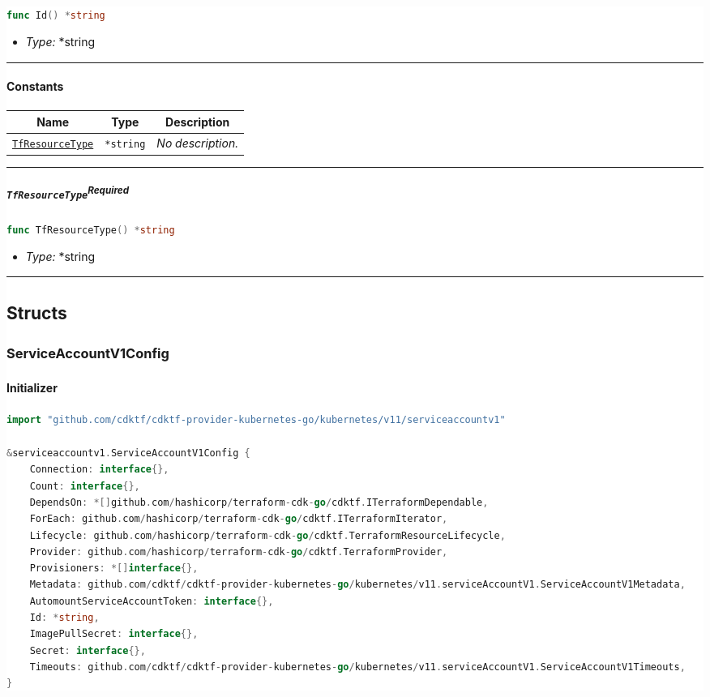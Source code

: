 ```go
func Id() *string
```

- *Type:* *string

---

#### Constants <a name="Constants" id="Constants"></a>

| **Name** | **Type** | **Description** |
| --- | --- | --- |
| <code><a href="#@cdktf/provider-kubernetes.serviceAccountV1.ServiceAccountV1.property.tfResourceType">TfResourceType</a></code> | <code>*string</code> | *No description.* |

---

##### `TfResourceType`<sup>Required</sup> <a name="TfResourceType" id="@cdktf/provider-kubernetes.serviceAccountV1.ServiceAccountV1.property.tfResourceType"></a>

```go
func TfResourceType() *string
```

- *Type:* *string

---

## Structs <a name="Structs" id="Structs"></a>

### ServiceAccountV1Config <a name="ServiceAccountV1Config" id="@cdktf/provider-kubernetes.serviceAccountV1.ServiceAccountV1Config"></a>

#### Initializer <a name="Initializer" id="@cdktf/provider-kubernetes.serviceAccountV1.ServiceAccountV1Config.Initializer"></a>

```go
import "github.com/cdktf/cdktf-provider-kubernetes-go/kubernetes/v11/serviceaccountv1"

&serviceaccountv1.ServiceAccountV1Config {
	Connection: interface{},
	Count: interface{},
	DependsOn: *[]github.com/hashicorp/terraform-cdk-go/cdktf.ITerraformDependable,
	ForEach: github.com/hashicorp/terraform-cdk-go/cdktf.ITerraformIterator,
	Lifecycle: github.com/hashicorp/terraform-cdk-go/cdktf.TerraformResourceLifecycle,
	Provider: github.com/hashicorp/terraform-cdk-go/cdktf.TerraformProvider,
	Provisioners: *[]interface{},
	Metadata: github.com/cdktf/cdktf-provider-kubernetes-go/kubernetes/v11.serviceAccountV1.ServiceAccountV1Metadata,
	AutomountServiceAccountToken: interface{},
	Id: *string,
	ImagePullSecret: interface{},
	Secret: interface{},
	Timeouts: github.com/cdktf/cdktf-provider-kubernetes-go/kubernetes/v11.serviceAccountV1.ServiceAccountV1Timeouts,
}
```
